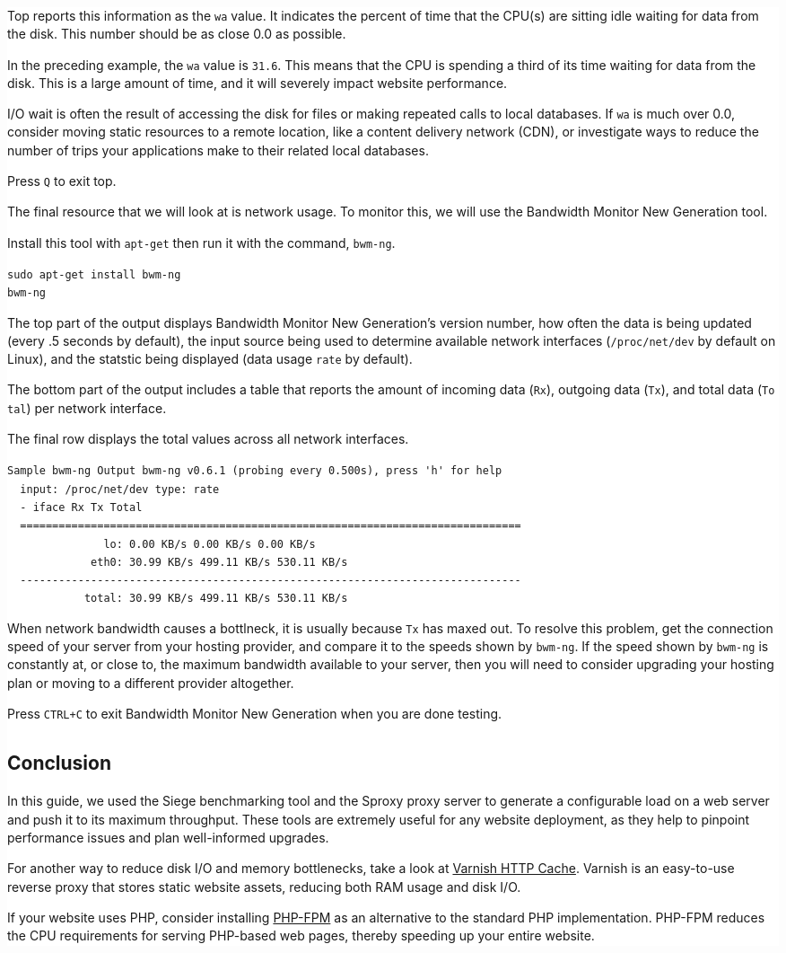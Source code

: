 Top reports this information as the `wa` value. It indicates the percent of time that the CPU(s) are sitting idle waiting for data from the disk. This number should be as close 0.0 as possible.

In the preceding example, the `wa` value is `31.6`. This means that the CPU is spending a third of its time waiting for data from the disk. This is a large amount of time, and it will severely impact website performance.

I/O wait is often the result of accessing the disk for files or making repeated calls to local databases. If `wa` is much over 0.0, consider moving static resources to a remote location, like a content delivery network (CDN), or investigate ways to reduce the number of trips your applications make to their related local databases.

Press `Q` to exit top.

The final resource that we will look at is network usage. To monitor this, we will use the Bandwidth Monitor New Generation tool.

Install this tool with `apt-get` then run it with the command, `bwm-ng`.

    sudo apt-get install bwm-ng
    bwm-ng

The top part of the output displays Bandwidth Monitor New Generation’s version number, how often the data is being updated (every .5 seconds by default), the input source being used to determine available network interfaces (`/proc/net/dev` by default on Linux), and the statstic being displayed (data usage `rate` by default).

The bottom part of the output includes a table that reports the amount of incoming data (`Rx`), outgoing data (`Tx`), and total data (`Total`) per network interface.

The final row displays the total values across all network interfaces.

    Sample bwm-ng Output bwm-ng v0.6.1 (probing every 0.500s), press 'h' for help
      input: /proc/net/dev type: rate
      - iface Rx Tx Total
      ==============================================================================
                   lo: 0.00 KB/s 0.00 KB/s 0.00 KB/s
                 eth0: 30.99 KB/s 499.11 KB/s 530.11 KB/s
      ------------------------------------------------------------------------------
                total: 30.99 KB/s 499.11 KB/s 530.11 KB/s

When network bandwidth causes a bottlneck, it is usually because `Tx` has maxed out. To resolve this problem, get the connection speed of your server from your hosting provider, and compare it to the speeds shown by `bwm-ng`. If the speed shown by `bwm-ng` is constantly at, or close to, the maximum bandwidth available to your server, then you will need to consider upgrading your hosting plan or moving to a different provider altogether.

Press `CTRL+C` to exit Bandwidth Monitor New Generation when you are done testing.

## Conclusion

In this guide, we used the Siege benchmarking tool and the Sproxy proxy server to generate a configurable load on a web server and push it to its maximum throughput. These tools are extremely useful for any website deployment, as they help to pinpoint performance issues and plan well-informed upgrades.

For another way to reduce disk I/O and memory bottlenecks, take a look at [Varnish HTTP Cache](https://varnish-cache.org/). Varnish is an easy-to-use reverse proxy that stores static website assets, reducing both RAM usage and disk I/O.

If your website uses PHP, consider installing [PHP-FPM](https://php-fpm.org/) as an alternative to the standard PHP implementation. PHP-FPM reduces the CPU requirements for serving PHP-based web pages, thereby speeding up your entire website.
